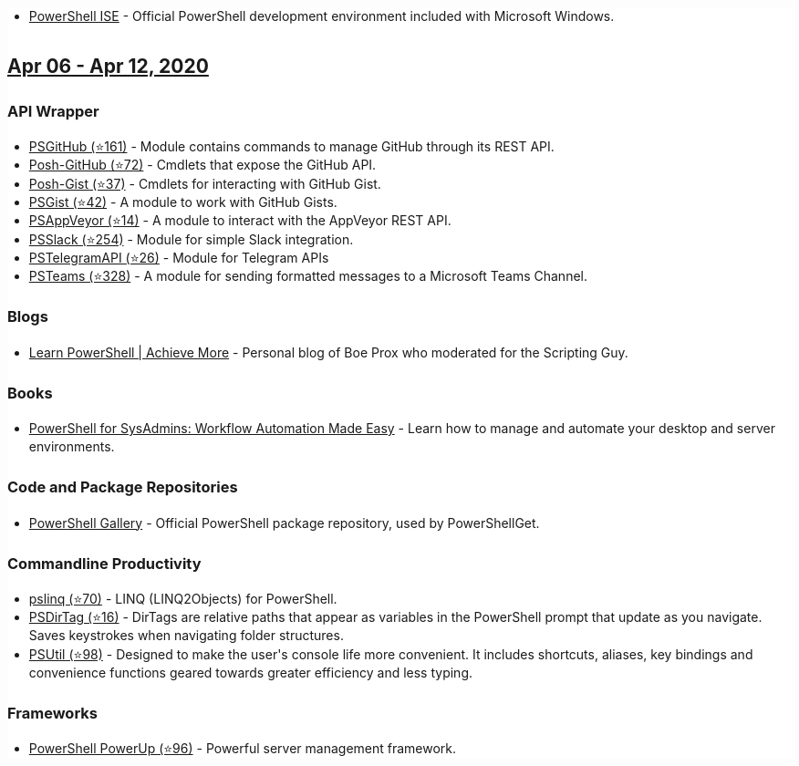*   [PowerShell ISE](https://docs.microsoft.com/en-us/powershell/scripting/components/ise/introducing-the-windows-powershell-ise) - Official PowerShell development environment included with Microsoft Windows.

## [Apr 06 - Apr 12, 2020](/content/2020/14/README.md)

### API Wrapper

*   [PSGitHub (⭐161)](https://github.com/pcgeek86/PSGitHub) - Module contains commands to manage GitHub through its REST API.
*   [Posh-GitHub (⭐72)](https://github.com/Iristyle/Posh-GitHub) - Cmdlets that expose the GitHub API.
*   [Posh-Gist (⭐37)](https://github.com/dfinke/Posh-Gist) - Cmdlets for interacting with GitHub Gist.
*   [PSGist (⭐42)](https://github.com/dotps1/PSGist) - A module to work with GitHub Gists.
*   [PSAppVeyor (⭐14)](https://github.com/dotps1/PSAppVeyor) - A module to interact with the AppVeyor REST API.
*   [PSSlack (⭐254)](https://github.com/RamblingCookieMonster/PSSlack) - Module for simple Slack integration.
*   [PSTelegramAPI (⭐26)](https://github.com/mkellerman/PSTelegramAPI) - Module for Telegram APIs
*   [PSTeams (⭐328)](https://github.com/EvotecIT/PSTeams) - A module for sending formatted messages to a Microsoft Teams Channel.

### Blogs

*   [Learn PowerShell | Achieve More](http://learn-powershell.net/) - Personal blog of Boe Prox who moderated for the Scripting Guy.

### Books

*   [PowerShell for SysAdmins: Workflow Automation Made Easy](https://nostarch.com/powershellsysadmins) - Learn how to manage and automate your desktop and server environments.

### Code and Package Repositories

*   [PowerShell Gallery](https://www.powershellgallery.com/) - Official PowerShell package repository, used by PowerShellGet.

### Commandline Productivity

*   [pslinq (⭐70)](https://github.com/manojlds/pslinq) - LINQ (LINQ2Objects) for PowerShell.
*   [PSDirTag (⭐16)](https://github.com/wtjones/PSDirTag) - DirTags are relative paths that appear as variables in the PowerShell prompt that update as you navigate. Saves keystrokes when navigating folder structures.
*   [PSUtil (⭐98)](https://github.com/PowershellFrameworkCollective/PSUtil) - Designed to make the user's console life more convenient. It includes shortcuts, aliases, key bindings and convenience functions geared towards greater efficiency and less typing.

### Frameworks

*   [PowerShell PowerUp (⭐96)](https://github.com/janikvonrotz/PowerShell-PowerUp) - Powerful server management framework.
